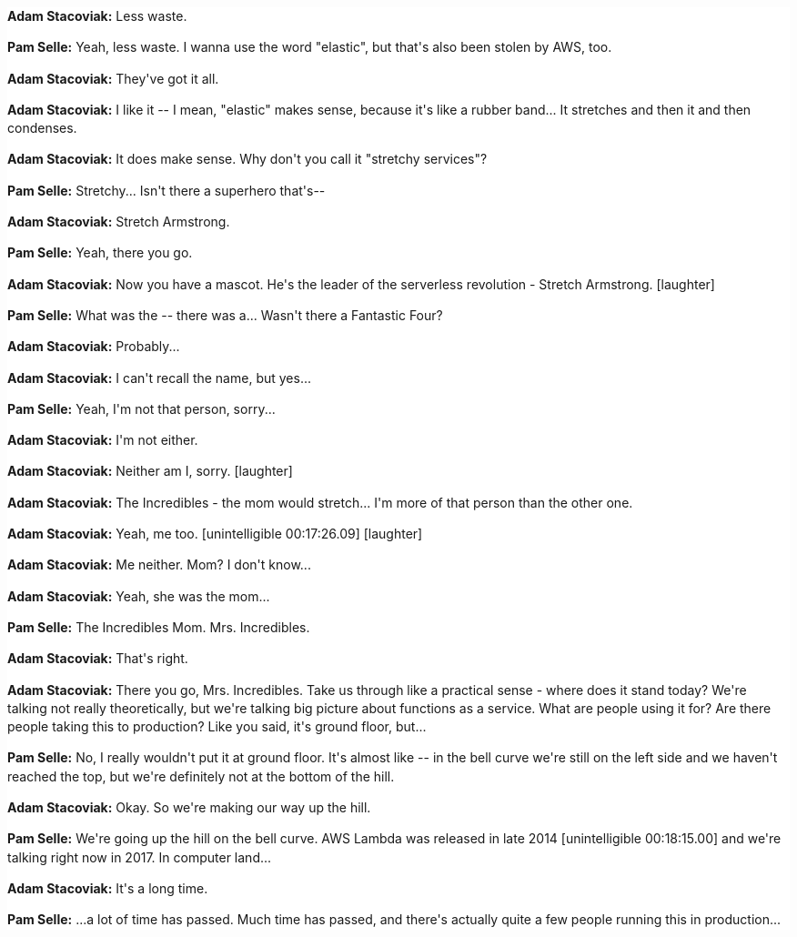 **Adam Stacoviak:** Less waste.

**Pam Selle:** Yeah, less waste. I wanna use the word "elastic", but that's also been stolen by AWS, too.

**Adam Stacoviak:** They've got it all.

**Adam Stacoviak:** I like it -- I mean, "elastic" makes sense, because it's like a rubber band... It stretches and then it and then condenses.

**Adam Stacoviak:** It does make sense. Why don't you call it "stretchy services"?

**Pam Selle:** Stretchy... Isn't there a superhero that's--

**Adam Stacoviak:** Stretch Armstrong.

**Pam Selle:** Yeah, there you go.

**Adam Stacoviak:** Now you have a mascot. He's the leader of the serverless revolution - Stretch Armstrong. \[laughter\]

**Pam Selle:** What was the -- there was a... Wasn't there a Fantastic Four?

**Adam Stacoviak:** Probably...

**Adam Stacoviak:** I can't recall the name, but yes...

**Pam Selle:** Yeah, I'm not that person, sorry...

**Adam Stacoviak:** I'm not either.

**Adam Stacoviak:** Neither am I, sorry. \[laughter\]

**Adam Stacoviak:** The Incredibles - the mom would stretch... I'm more of that person than the other one.

**Adam Stacoviak:** Yeah, me too. \[unintelligible 00:17:26.09\] \[laughter\]

**Adam Stacoviak:** Me neither. Mom? I don't know...

**Adam Stacoviak:** Yeah, she was the mom...

**Pam Selle:** The Incredibles Mom. Mrs. Incredibles.

**Adam Stacoviak:** That's right.

**Adam Stacoviak:** There you go, Mrs. Incredibles. Take us through like a practical sense - where does it stand today? We're talking not really theoretically, but we're talking big picture about functions as a service. What are people using it for? Are there people taking this to production? Like you said, it's ground floor, but...

**Pam Selle:** No, I really wouldn't put it at ground floor. It's almost like -- in the bell curve we're still on the left side and we haven't reached the top, but we're definitely not at the bottom of the hill.

**Adam Stacoviak:** Okay. So we're making our way up the hill.

**Pam Selle:** We're going up the hill on the bell curve. AWS Lambda was released in late 2014 \[unintelligible 00:18:15.00\] and we're talking right now in 2017. In computer land...

**Adam Stacoviak:** It's a long time.

**Pam Selle:** ...a lot of time has passed. Much time has passed, and there's actually quite a few people running this in production...
